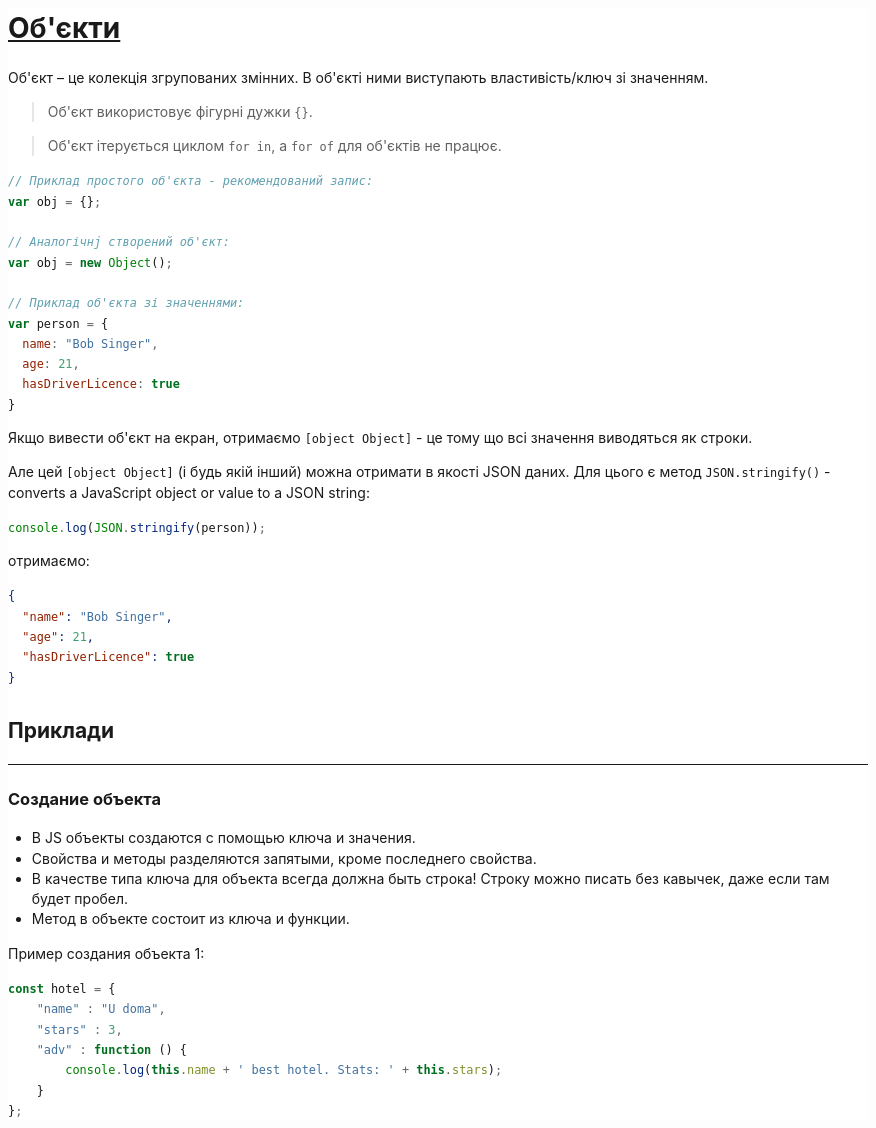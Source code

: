# [Об'єкти](https://developer.mozilla.org/en-US/docs/Web/JavaScript/Reference/Global_Objects/Object)
Об'єкт – це колекція згрупованих змінних. В об'єкті ними виступають властивість/ключ зі значенням.

> Об'єкт використовує фігурні дужки `{}`.

> Об'єкт ітерується циклом `for in`, а `for of` для об'єктів не працює.

```js
// Приклад простого об'єкта - рекомендований запис: 
var obj = {};

// Аналогічнj створений об'єкт:
var obj = new Object();

// Приклад об'єкта зі значеннями:
var person = {
  name: "Bob Singer",
  age: 21,
  hasDriverLicence: true
}
```
Якщо вивести об'єкт на екран, отримаємо `[object Object]` - це тому що всі значення виводяться як строки.

Але цей `[object Object]` (і будь якій інший) можна отримати в якості JSON даних.
Для цього є метод `JSON.stringify()` - converts a JavaScript object or value to a JSON string:
```js
console.log(JSON.stringify(person));
```
отримаємо:
```json
{
  "name": "Bob Singer",
  "age": 21,
  "hasDriverLicence": true
}
```

## Приклади

***

### Создание объекта
* В JS объекты создаются с помощью ключа и значения.
* Свойства и методы разделяются запятыми, кроме последнего свойства.
* В качестве типа ключа для объекта всегда должна быть строка! Строку можно писать без кавычек, даже если там будет пробел.
* Метод в объекте состоит из ключа и функции.

Пример создания объекта 1:
```js
const hotel = {
    "name" : "U doma",
    "stars" : 3,
    "adv" : function () {
        console.log(this.name + ' best hotel. Stats: ' + this.stars);
    }
};
```
